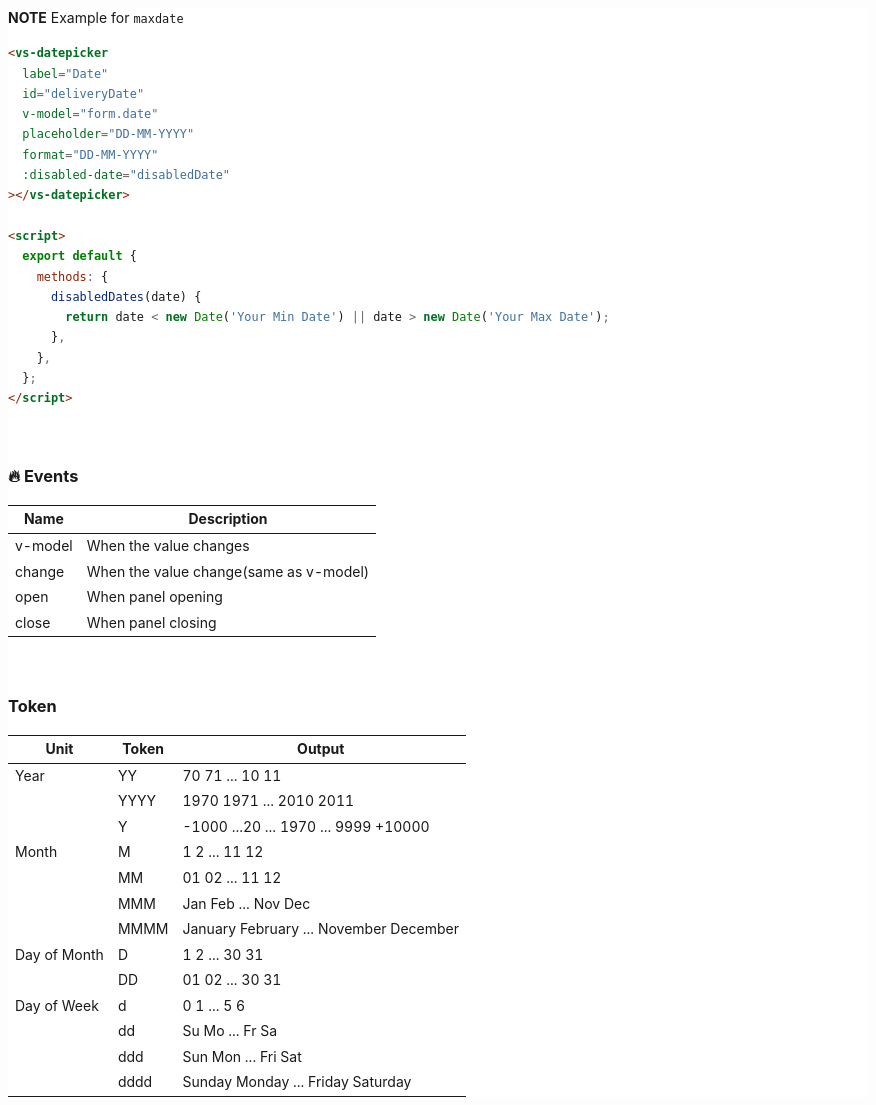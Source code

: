 **NOTE**
Example for `maxdate`

```html
<vs-datepicker
  label="Date"
  id="deliveryDate"
  v-model="form.date"
  placeholder="DD-MM-YYYY"
  format="DD-MM-YYYY"
  :disabled-date="disabledDate"
></vs-datepicker>

<script>
  export default {
    methods: {
      disabledDates(date) {
        return date < new Date('Your Min Date') || date > new Date('Your Max Date');
      },
    },
  };
</script>
```

<br />

### 🔥 Events

| Name    | Description                            |
| ------- | -------------------------------------- |
| v-model | When the value changes                 |
| change  | When the value change(same as v-model) |
| open    | When panel opening                     |
| close   | When panel closing                     |

<br />

### Token

| Unit                       | Token | Output                                 |
| -------------------------- | ----- | -------------------------------------- |
| Year                       | YY    | 70 71 ... 10 11                        |
|                            | YYYY  | 1970 1971 ... 2010 2011                |
|                            | Y     | -1000 ...20 ... 1970 ... 9999 +10000   |
| Month                      | M     | 1 2 ... 11 12                          |
|                            | MM    | 01 02 ... 11 12                        |
|                            | MMM   | Jan Feb ... Nov Dec                    |
|                            | MMMM  | January February ... November December |
| Day of Month               | D     | 1 2 ... 30 31                          |
|                            | DD    | 01 02 ... 30 31                        |
| Day of Week                | d     | 0 1 ... 5 6                            |
|                            | dd    | Su Mo ... Fr Sa                        |
|                            | ddd   | Sun Mon ... Fri Sat                    |
|                            | dddd  | Sunday Monday ... Friday Saturday      |